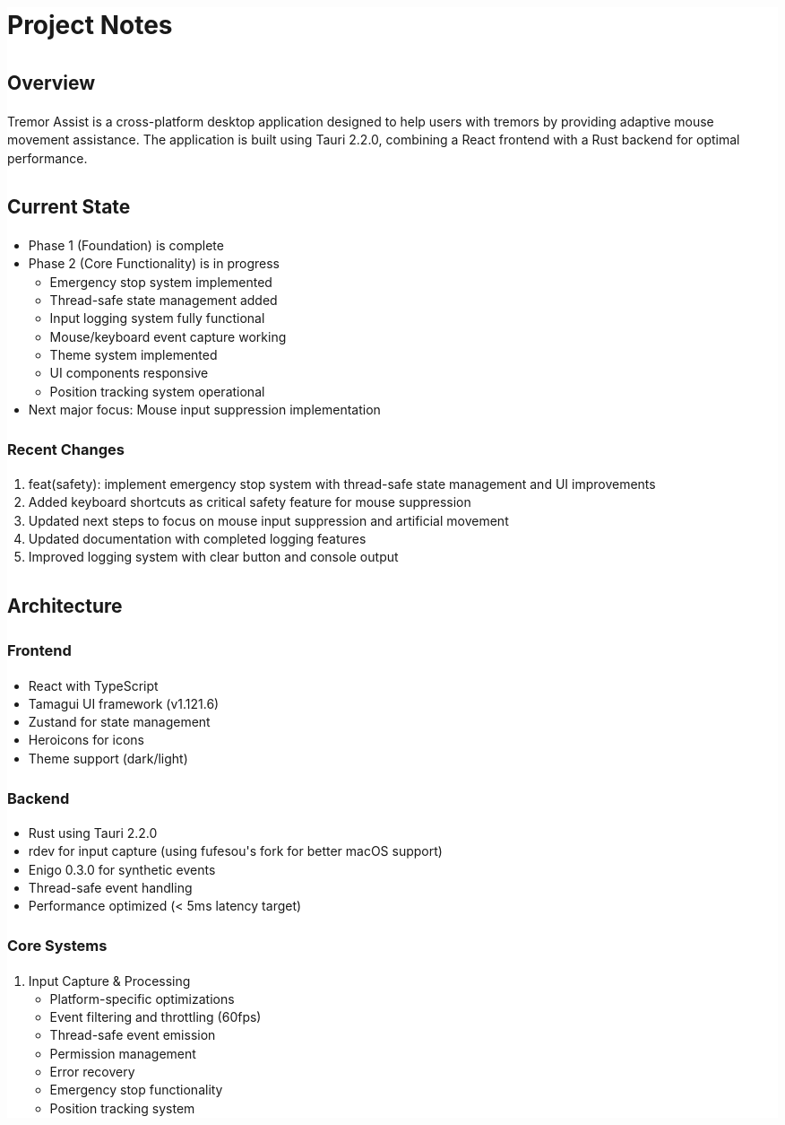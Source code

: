 # Project Notes

## Overview
Tremor Assist is a cross-platform desktop application designed to help users with tremors by providing adaptive mouse movement assistance. The application is built using Tauri 2.2.0, combining a React frontend with a Rust backend for optimal performance.

## Current State
- Phase 1 (Foundation) is complete
- Phase 2 (Core Functionality) is in progress
  - Emergency stop system implemented
  - Thread-safe state management added
  - Input logging system fully functional
  - Mouse/keyboard event capture working
  - Theme system implemented
  - UI components responsive
  - Position tracking system operational
- Next major focus: Mouse input suppression implementation

### Recent Changes
1. feat(safety): implement emergency stop system with thread-safe state management and UI improvements
2. Added keyboard shortcuts as critical safety feature for mouse suppression
3. Updated next steps to focus on mouse input suppression and artificial movement
4. Updated documentation with completed logging features
5. Improved logging system with clear button and console output

## Architecture

### Frontend
- React with TypeScript
- Tamagui UI framework (v1.121.6)
- Zustand for state management
- Heroicons for icons
- Theme support (dark/light)

### Backend
- Rust using Tauri 2.2.0
- rdev for input capture (using fufesou's fork for better macOS support)
- Enigo 0.3.0 for synthetic events
- Thread-safe event handling
- Performance optimized (< 5ms latency target)

### Core Systems
1. Input Capture & Processing
   - Platform-specific optimizations
   - Event filtering and throttling (60fps)
   - Thread-safe event emission
   - Permission management
   - Error recovery
   - Emergency stop functionality
   - Position tracking system
